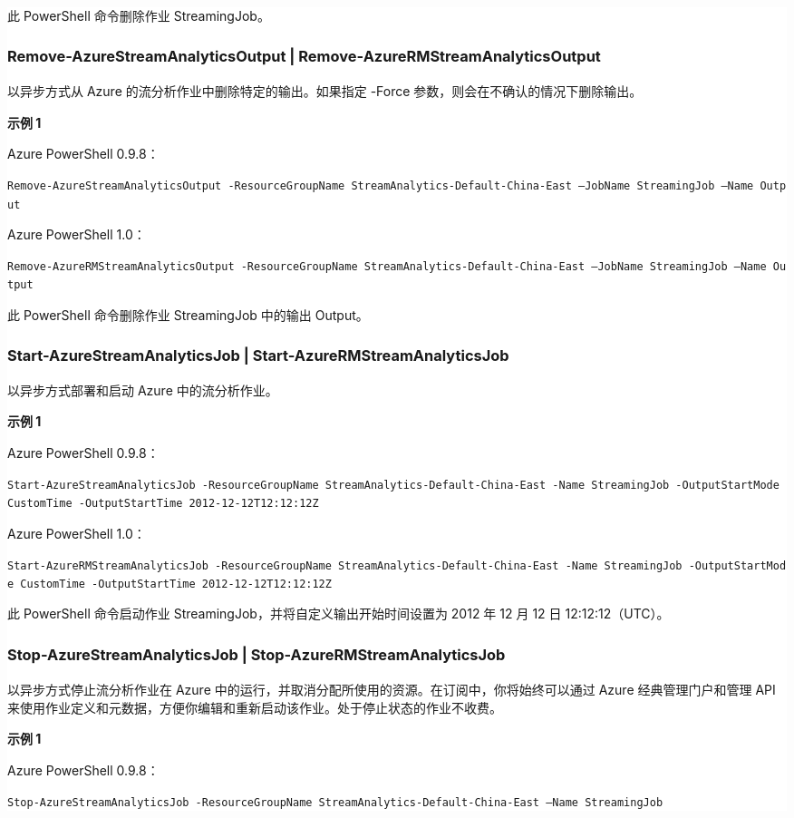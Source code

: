此 PowerShell 命令删除作业 StreamingJob。

### Remove-AzureStreamAnalyticsOutput | Remove-AzureRMStreamAnalyticsOutput
以异步方式从 Azure 的流分析作业中删除特定的输出。如果指定 -Force 参数，则会在不确认的情况下删除输出。

**示例 1**

Azure PowerShell 0.9.8：

```
Remove-AzureStreamAnalyticsOutput -ResourceGroupName StreamAnalytics-Default-China-East –JobName StreamingJob –Name Output
```

Azure PowerShell 1.0：

```
Remove-AzureRMStreamAnalyticsOutput -ResourceGroupName StreamAnalytics-Default-China-East –JobName StreamingJob –Name Output
```

此 PowerShell 命令删除作业 StreamingJob 中的输出 Output。

### Start-AzureStreamAnalyticsJob | Start-AzureRMStreamAnalyticsJob
以异步方式部署和启动  Azure 中的流分析作业。

**示例 1**

Azure PowerShell 0.9.8：

```
Start-AzureStreamAnalyticsJob -ResourceGroupName StreamAnalytics-Default-China-East -Name StreamingJob -OutputStartMode CustomTime -OutputStartTime 2012-12-12T12:12:12Z
```

Azure PowerShell 1.0：

```
Start-AzureRMStreamAnalyticsJob -ResourceGroupName StreamAnalytics-Default-China-East -Name StreamingJob -OutputStartMode CustomTime -OutputStartTime 2012-12-12T12:12:12Z
```

此 PowerShell 命令启动作业 StreamingJob，并将自定义输出开始时间设置为 2012 年 12 月 12 日 12:12:12（UTC）。

### Stop-AzureStreamAnalyticsJob | Stop-AzureRMStreamAnalyticsJob
以异步方式停止流分析作业在  Azure 中的运行，并取消分配所使用的资源。在订阅中，你将始终可以通过 Azure 经典管理门户和管理 API 来使用作业定义和元数据，方便你编辑和重新启动该作业。处于停止状态的作业不收费。

**示例 1**

Azure PowerShell 0.9.8：

```
Stop-AzureStreamAnalyticsJob -ResourceGroupName StreamAnalytics-Default-China-East –Name StreamingJob 
```
